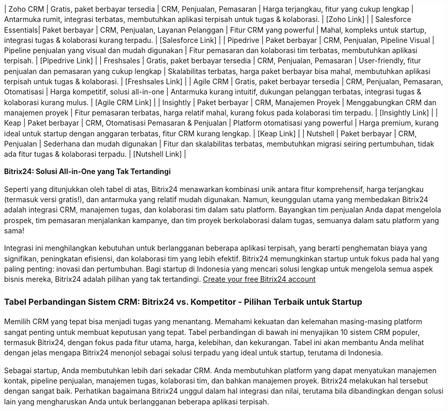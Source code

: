 | Zoho CRM        | Gratis, paket berbayar tersedia            | CRM, Penjualan, Pemasaran                                       | Harga terjangkau, fitur yang cukup lengkap                                                             | Antarmuka rumit, integrasi terbatas, membutuhkan aplikasi terpisah untuk tugas & kolaborasi.                                                       | [Zoho Link]       |
| Salesforce Essentials| Paket berbayar                            | CRM, Penjualan, Layanan Pelanggan                               | Fitur CRM yang powerful                                                                              | Mahal, kompleks untuk startup, integrasi tugas & kolaborasi kurang terpadu.                                                                      | [Salesforce Link] |
| Pipedrive       | Paket berbayar                            | CRM, Penjualan, Pipeline Visual                                 | Pipeline penjualan yang visual dan mudah digunakan                                                      | Fitur pemasaran dan kolaborasi tim terbatas, membutuhkan aplikasi terpisah.                                                                        | [Pipedrive Link]  |
| Freshsales      | Gratis, paket berbayar tersedia            | CRM, Penjualan, Pemasaran                                       | User-friendly, fitur penjualan dan pemasaran yang cukup lengkap                                        | Skalabilitas terbatas, harga paket berbayar bisa mahal, membutuhkan aplikasi terpisah untuk tugas & kolaborasi.                                    | [Freshsales Link] |
| Agile CRM       | Gratis, paket berbayar tersedia            | CRM, Penjualan, Pemasaran, Otomatisasi                          | Harga kompetitif, solusi all-in-one                                                                  | Antarmuka kurang intuitif, dukungan pelanggan terbatas, integrasi tugas & kolaborasi kurang mulus.                                                | [Agile CRM Link]  |
| Insightly      | Paket berbayar                            | CRM, Manajemen Proyek                                          | Menggabungkan CRM dan manajemen proyek                                                             | Fitur pemasaran terbatas, harga relatif mahal, kurang fokus pada kolaborasi tim terpadu.                                                             | [Insightly Link] |
| Keap           | Paket berbayar                            | CRM, Otomatisasi Pemasaran & Penjualan                            | Platform otomatisasi yang powerful                                                                  | Harga premium, kurang ideal untuk startup dengan anggaran terbatas, fitur CRM kurang lengkap.                                                          | [Keap Link]      |
| Nutshell        | Paket berbayar                            | CRM, Penjualan                                                 | Sederhana dan mudah digunakan                                                                       | Fitur dan skalabilitas terbatas, membutuhkan migrasi seiring pertumbuhan, tidak ada fitur tugas & kolaborasi terpadu.                                 | [Nutshell Link]   |

**Bitrix24:  Solusi All-in-One yang Tak Tertandingi**

Seperti yang ditunjukkan oleh tabel di atas, Bitrix24 menawarkan kombinasi unik antara fitur komprehensif, harga terjangkau (termasuk versi gratis!), dan antarmuka yang relatif mudah digunakan.  Namun, keunggulan utama yang membedakan Bitrix24 adalah integrasi CRM, manajemen tugas, dan kolaborasi tim dalam satu platform.  Bayangkan tim penjualan Anda dapat mengelola prospek, tim pemasaran menjalankan kampanye, dan tim proyek berkolaborasi dalam tugas, semuanya dalam satu platform yang sama!

Integrasi ini menghilangkan kebutuhan untuk berlangganan beberapa aplikasi terpisah, yang berarti penghematan biaya yang signifikan, peningkatan efisiensi, dan kolaborasi tim yang lebih efektif.  Bitrix24 memungkinkan startup untuk fokus pada hal yang paling penting: inovasi dan pertumbuhan.  Bagi startup di Indonesia yang mencari solusi lengkap untuk mengelola semua aspek bisnis mereka, Bitrix24 adalah pilihan yang tak tertandingi. <a href="https://www.bitrix24.com/create.php?p=25482205&p1=2.%D0%A2%D0%BE%D0%BF-10CRM-%D1%81%D0%B8%D1%81%D1%82%D0%B5%D0%BC%D0%B4%D0%BB%D1%8F%D1%81%D1%82%D0%B0%D1%80%D1%82%D0%B0%D0%BF%D0%BE%D0%B2%3A%D0%BE%D1%82%D0%B1%D0%B5%D1%81%D0%BF%D0%BB%D0%B0%D1%82%D0%BD%D1%8B%D1%85%D0%B4%D0%BE%D0%BF%D1%80%D0%B5%D0%BC%D0%B8%D1%83%D0%BC-%D1%80%D0%B5%D1%88%D0%B5%D0%BD%D0%B8%D0%B9" rel="noindex nofollow">Create your free Bitrix24 account</a>

### Tabel Perbandingan Sistem CRM:  Bitrix24 vs. Kompetitor -  Pilihan Terbaik untuk Startup

Memilih CRM yang tepat bisa menjadi tugas yang menantang.  Memahami kekuatan dan kelemahan masing-masing platform sangat penting untuk membuat keputusan yang tepat.  Tabel perbandingan di bawah ini menyajikan 10 sistem CRM populer, termasuk Bitrix24, dengan fokus pada fitur utama, harga, kelebihan, dan kekurangan.  Tabel ini akan membantu Anda melihat dengan jelas mengapa Bitrix24 menonjol sebagai solusi terpadu yang ideal untuk startup, terutama di Indonesia.

Sebagai startup, Anda membutuhkan lebih dari sekadar CRM. Anda membutuhkan platform yang dapat menyatukan manajemen kontak, pipeline penjualan, manajemen tugas, kolaborasi tim, dan bahkan manajemen proyek.  Bitrix24 melakukan hal tersebut dengan sangat baik.  Perhatikan bagaimana Bitrix24 unggul dalam hal integrasi dan nilai, terutama bila dibandingkan dengan solusi lain yang mengharuskan Anda untuk berlangganan beberapa aplikasi terpisah.
